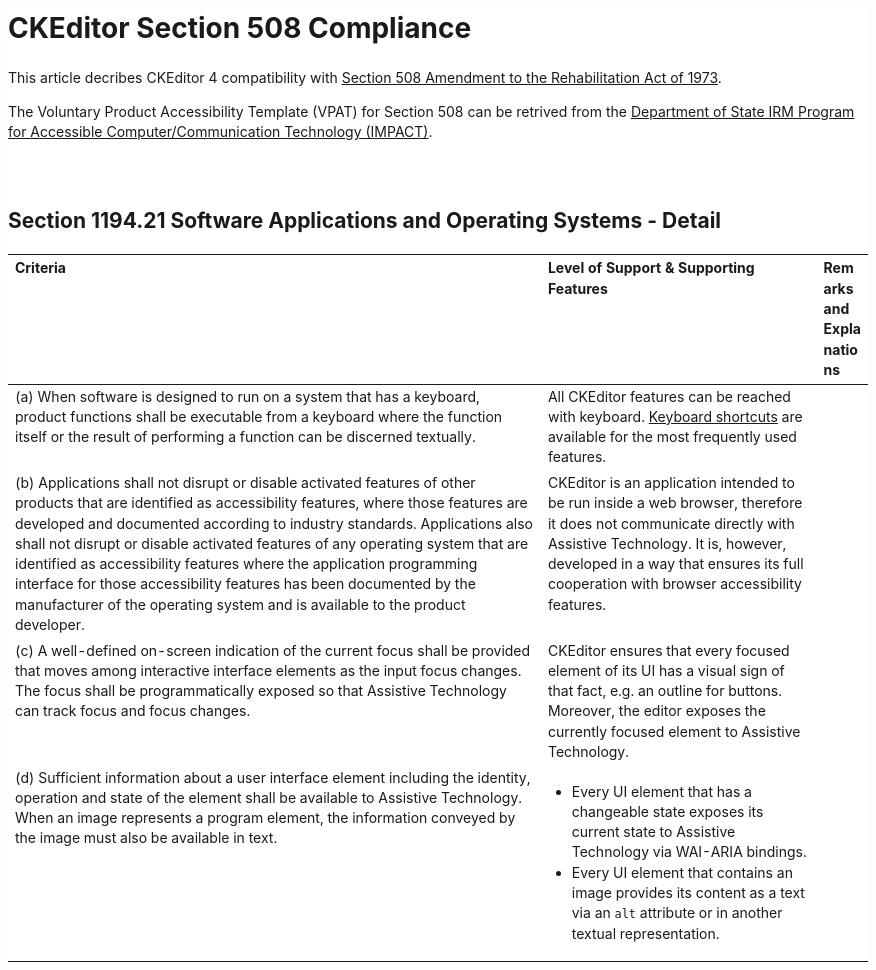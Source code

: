 # CKEditor Section 508 Compliance

This article decribes CKEditor 4 compatibility with [Section 508 Amendment to the Rehabilitation Act of 1973](http://www.state.gov/m/irm/impact/c32157.htm).

The Voluntary Product Accessibility Template (VPAT) for Section 508 can be retrived from the [Department of State IRM Program for Accessible Computer/Communication Technology (IMPACT)](http://www.state.gov/m/irm/impact/126343.htm).

<br style="clear:both">

## Section 1194.21 Software Applications and Operating Systems - Detail

<table class="section508"><thead>
<tr>
<th align="left">Criteria</th>
<th align="left">Level of Support &amp; Supporting Features</th>
<th align="left">Remarks and Explanations</th>
</tr>
</thead><tbody>
<tr>
<td align="left">(a) When software is designed to run on a system that has a keyboard, product functions shall be executable from a keyboard where the function itself or the result of performing a function can be discerned textually.</td>
<td align="left">All CKEditor features can be reached with keyboard. <a href="#!/guide/dev_shortcuts">Keyboard shortcuts</a> are available for the most frequently used features.</td>
<td align="left"></td>
</tr>
<tr>
<td align="left">(b) Applications shall not disrupt or disable activated features of other products that are identified as accessibility features, where those features are developed and documented according to industry standards. Applications also shall not disrupt or disable activated features of any operating system that are identified as accessibility features where the application programming interface for those accessibility features has been documented by the manufacturer of the operating system and is available to the product developer.</td>
<td align="left">CKEditor is an application intended to be run inside a web browser, therefore it does not communicate directly with Assistive Technology. It is, however, developed in a way that ensures its full cooperation with browser accessibility features.</td>
<td align="left"></td>
</tr>
<tr>
<td align="left">(c) A well-defined on-screen indication of the current focus shall be provided that moves among interactive interface elements as the input focus changes. The focus shall be programmatically exposed so that Assistive Technology can track focus and focus changes.</td>
<td align="left">CKEditor ensures that every focused element of its UI has a visual sign of that fact, e.g. an outline for buttons. Moreover, the editor exposes the currently focused element to Assistive Technology.</td>
<td align="left"></td>
</tr>
<tr>
<td align="left">(d) Sufficient information about a user interface element including the identity, operation and state of the element shall be available to Assistive Technology. When an image represents a program element, the information conveyed by the image must also be available in text.</td>
<td align="left"><ul> <li>Every UI element that has a changeable state exposes its current state to Assistive Technology via WAI-ARIA bindings.</li> <li>Every UI element that contains an image provides its content as a text via an <code>alt</code> attribute or in another textual representation.</li></ul></td>
<td align="left"></td>
</tr>
<tr>